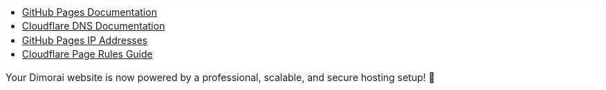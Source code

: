 - [GitHub Pages Documentation](https://docs.github.com/en/pages)
- [Cloudflare DNS Documentation](https://developers.cloudflare.com/dns/)
- [GitHub Pages IP Addresses](https://docs.github.com/en/pages/configuring-a-custom-domain-for-your-github-pages-site/managing-a-custom-domain-for-your-github-pages-site)
- [Cloudflare Page Rules Guide](https://support.cloudflare.com/hc/en-us/articles/218411427)

Your Dimorai website is now powered by a professional, scalable, and secure hosting setup! 🚀